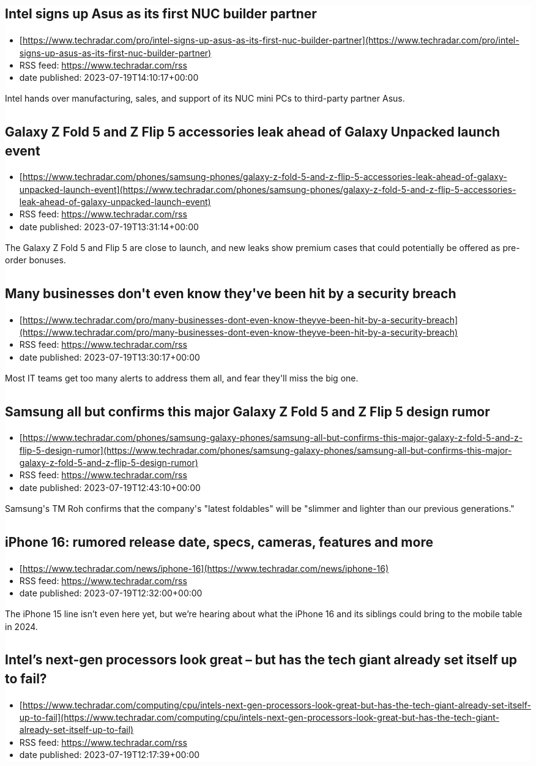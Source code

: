 ## Intel signs up Asus as its first NUC builder partner
 - [https://www.techradar.com/pro/intel-signs-up-asus-as-its-first-nuc-builder-partner](https://www.techradar.com/pro/intel-signs-up-asus-as-its-first-nuc-builder-partner)
 - RSS feed: https://www.techradar.com/rss
 - date published: 2023-07-19T14:10:17+00:00

Intel hands over manufacturing, sales, and support of its NUC mini PCs to third-party partner Asus.

## Galaxy Z Fold 5 and Z Flip 5 accessories leak ahead of Galaxy Unpacked launch event
 - [https://www.techradar.com/phones/samsung-phones/galaxy-z-fold-5-and-z-flip-5-accessories-leak-ahead-of-galaxy-unpacked-launch-event](https://www.techradar.com/phones/samsung-phones/galaxy-z-fold-5-and-z-flip-5-accessories-leak-ahead-of-galaxy-unpacked-launch-event)
 - RSS feed: https://www.techradar.com/rss
 - date published: 2023-07-19T13:31:14+00:00

The Galaxy Z Fold 5 and Flip 5 are close to launch, and new leaks show premium cases that could potentially be offered as pre-order bonuses.

## Many businesses don't even know they've been hit by a security breach
 - [https://www.techradar.com/pro/many-businesses-dont-even-know-theyve-been-hit-by-a-security-breach](https://www.techradar.com/pro/many-businesses-dont-even-know-theyve-been-hit-by-a-security-breach)
 - RSS feed: https://www.techradar.com/rss
 - date published: 2023-07-19T13:30:17+00:00

Most IT teams get too many alerts to address them all, and fear they'll miss the big one.

## Samsung all but confirms this major Galaxy Z Fold 5 and Z Flip 5 design rumor
 - [https://www.techradar.com/phones/samsung-galaxy-phones/samsung-all-but-confirms-this-major-galaxy-z-fold-5-and-z-flip-5-design-rumor](https://www.techradar.com/phones/samsung-galaxy-phones/samsung-all-but-confirms-this-major-galaxy-z-fold-5-and-z-flip-5-design-rumor)
 - RSS feed: https://www.techradar.com/rss
 - date published: 2023-07-19T12:43:10+00:00

Samsung's TM Roh confirms that the company's "latest foldables" will be "slimmer and lighter than our previous generations."

## iPhone 16: rumored release date, specs, cameras, features and more
 - [https://www.techradar.com/news/iphone-16](https://www.techradar.com/news/iphone-16)
 - RSS feed: https://www.techradar.com/rss
 - date published: 2023-07-19T12:32:00+00:00

The iPhone 15 line isn’t even here yet, but we’re hearing about what the iPhone 16 and its siblings could bring to the mobile table in 2024.

## Intel’s next-gen processors look great – but has the tech giant already set itself up to fail?
 - [https://www.techradar.com/computing/cpu/intels-next-gen-processors-look-great-but-has-the-tech-giant-already-set-itself-up-to-fail](https://www.techradar.com/computing/cpu/intels-next-gen-processors-look-great-but-has-the-tech-giant-already-set-itself-up-to-fail)
 - RSS feed: https://www.techradar.com/rss
 - date published: 2023-07-19T12:17:39+00:00
